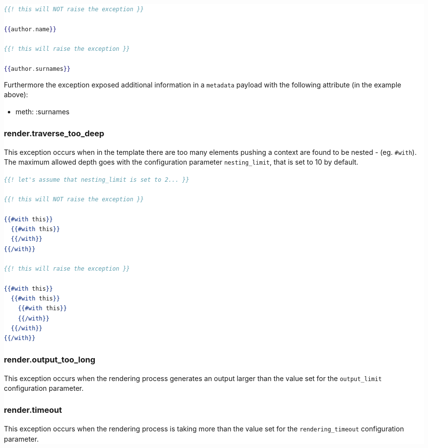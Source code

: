 ```hbs
{{! this will NOT raise the exception }}

{{author.name}}

{{! this will raise the exception }}

{{author.surnames}}
```

Furthermore the exception exposed additional information in a `metadata` payload
with the following attribute (in the example above):

* meth: :surnames

### render.traverse_too_deep

This exception occurs when in the template there are too many elements pushing
a context are found to be nested - (eg. `#with`). The maximum allowed depth
goes with the configuration parameter `nesting_limit`, that is set to 10 by default.

```hbs
{{! let's assume that nesting_limit is set to 2... }}

{{! this will NOT raise the exception }}

{{#with this}}
  {{#with this}}
  {{/with}}
{{/with}}

{{! this will raise the exception }}

{{#with this}}
  {{#with this}}
    {{#with this}}
    {{/with}}
  {{/with}}
{{/with}}

```

### render.output_too_long

This exception occurs when the rendering process generates an output larger than
the value set for the `output_limit` configuration parameter.

### render.timeout

This exception occurs when the rendering process is taking more than the value
set for the `rendering_timeout` configuration parameter.
